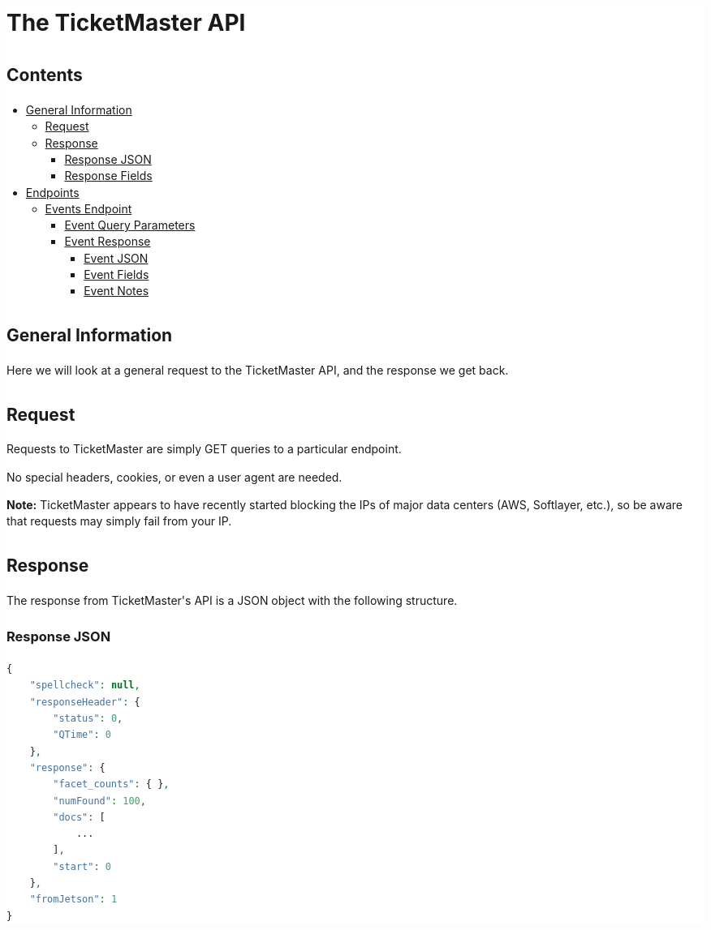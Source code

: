 # The TicketMaster API
## Contents
* [General Information](#general-information)
  * [Request](#request)
  * [Response](#response)
  	  * [Response JSON](#response-json)
      * [Response Fields](#response-fields)
* [Endpoints](#endpoints)
    * [Events Endpoint](#events-endpoint)
        * [Event Query Parameters](#event-query-parameters)
        * [Event Response](#event-response)
            * [Event JSON](#event-json)
            * [Event Fields](#event-fields)
            * [Event Notes](#event-notes)

## General Information
Here we will look at a general request to the TicketMaster API, and the response we get back.

## Request
Requests to TicketMaster are simply GET queries to a particular endpoint.

No special headers, cookies, or even a user agent are needed.

**Note:** TicketMaster appears to have recently started blocking the IPs of major data centers (AWS, Softlayer, etc.), so be aware that requests may simply fail from your IP.

## Response
The response from TicketMaster's API is a JSON object with the following structure.

### Response JSON
```php
{  
	"spellcheck": null,  
	"responseHeader": {  
		"status": 0,
		"QTime": 0
	},
	"response": {
		"facet_counts": { },
		"numFound": 100,
		"docs": [ 
			...
		],
		"start": 0
	},
	"fromJetson": 1
}
```
